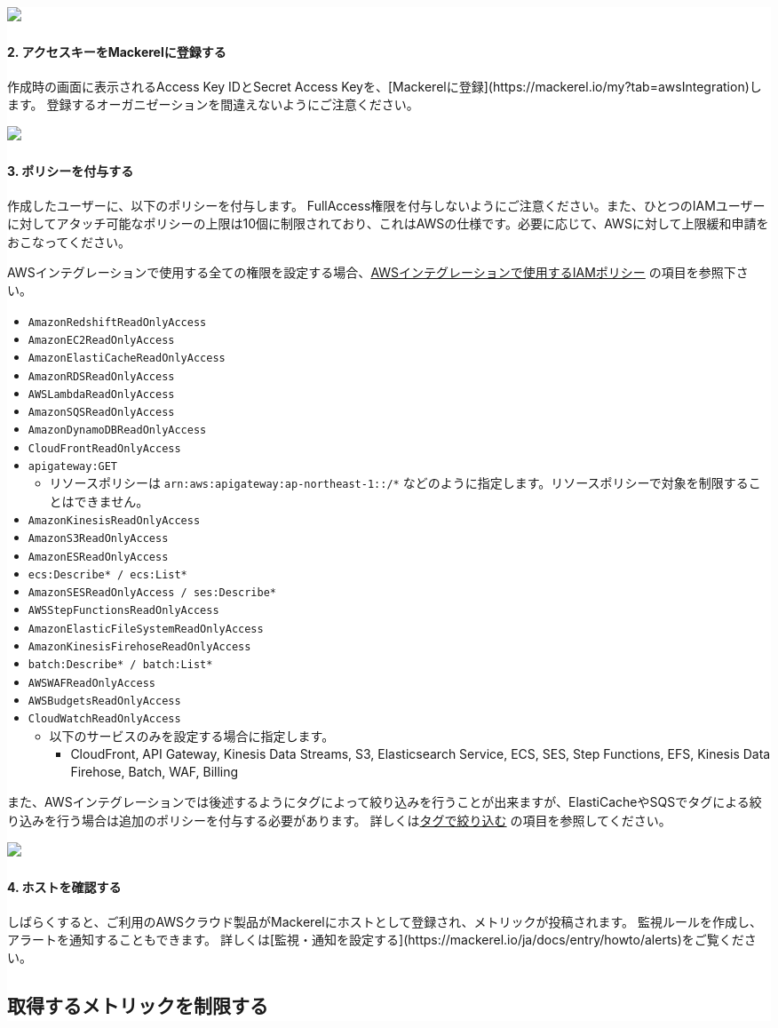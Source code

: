 ![](https://cdn-ak.f.st-hatena.com/images/fotolife/m/mackerelio/20160425/20160425173140.png)

<h4>2. アクセスキーをMackerelに登録する</h4>
作成時の画面に表示されるAccess Key IDとSecret Access Keyを、[Mackerelに登録](https://mackerel.io/my?tab=awsIntegration)します。
登録するオーガニゼーションを間違えないようにご注意ください。

![](https://cdn-ak.f.st-hatena.com/images/fotolife/m/mackerelio/20160428/20160428110910.png)

<h4>3. ポリシーを付与する</h4>
作成したユーザーに、以下のポリシーを付与します。
FullAccess権限を付与しないようにご注意ください。また、ひとつのIAMユーザーに対してアタッチ可能なポリシーの上限は10個に制限されており、これはAWSの仕様です。必要に応じて、AWSに対して上限緩和申請をおこなってください。

AWSインテグレーションで使用する全ての権限を設定する場合、<a href="#iam_policy">AWSインテグレーションで使用するIAMポリシー</a> の項目を参照下さい。

- `AmazonRedshiftReadOnlyAccess`
- `AmazonEC2ReadOnlyAccess`
- `AmazonElastiCacheReadOnlyAccess`
- `AmazonRDSReadOnlyAccess`
- `AWSLambdaReadOnlyAccess`
- `AmazonSQSReadOnlyAccess`
- `AmazonDynamoDBReadOnlyAccess`
- `CloudFrontReadOnlyAccess`
- `apigateway:GET`
    - リソースポリシーは `arn:aws:apigateway:ap-northeast-1::/*` などのように指定します。リソースポリシーで対象を制限することはできません。
- `AmazonKinesisReadOnlyAccess`
- `AmazonS3ReadOnlyAccess`
- `AmazonESReadOnlyAccess`
- `ecs:Describe* / ecs:List*`
- `AmazonSESReadOnlyAccess / ses:Describe*`
- `AWSStepFunctionsReadOnlyAccess`
- `AmazonElasticFileSystemReadOnlyAccess`
- `AmazonKinesisFirehoseReadOnlyAccess`
- `batch:Describe* / batch:List*`
- `AWSWAFReadOnlyAccess`
- `AWSBudgetsReadOnlyAccess`
- `CloudWatchReadOnlyAccess`
    - 以下のサービスのみを設定する場合に指定します。
        - CloudFront, API Gateway, Kinesis Data Streams, S3, Elasticsearch Service, ECS, SES, Step Functions, EFS, Kinesis Data Firehose, Batch, WAF, Billing

また、AWSインテグレーションでは後述するようにタグによって絞り込みを行うことが出来ますが、ElastiCacheやSQSでタグによる絞り込みを行う場合は追加のポリシーを付与する必要があります。
詳しくは<a href="#tag">タグで絞り込む</a> の項目を参照してください。

![](https://cdn-ak2.f.st-hatena.com/images/fotolife/m/mackerelio/20170912/20170912165028.png)

<h4>4. ホストを確認する</h4>
しばらくすると、ご利用のAWSクラウド製品がMackerelにホストとして登録され、メトリックが投稿されます。
監視ルールを作成し、アラートを通知することもできます。
詳しくは[監視・通知を設定する](https://mackerel.io/ja/docs/entry/howto/alerts)をご覧ください。

<h2 id="select-metric">取得するメトリックを制限する</h2>
